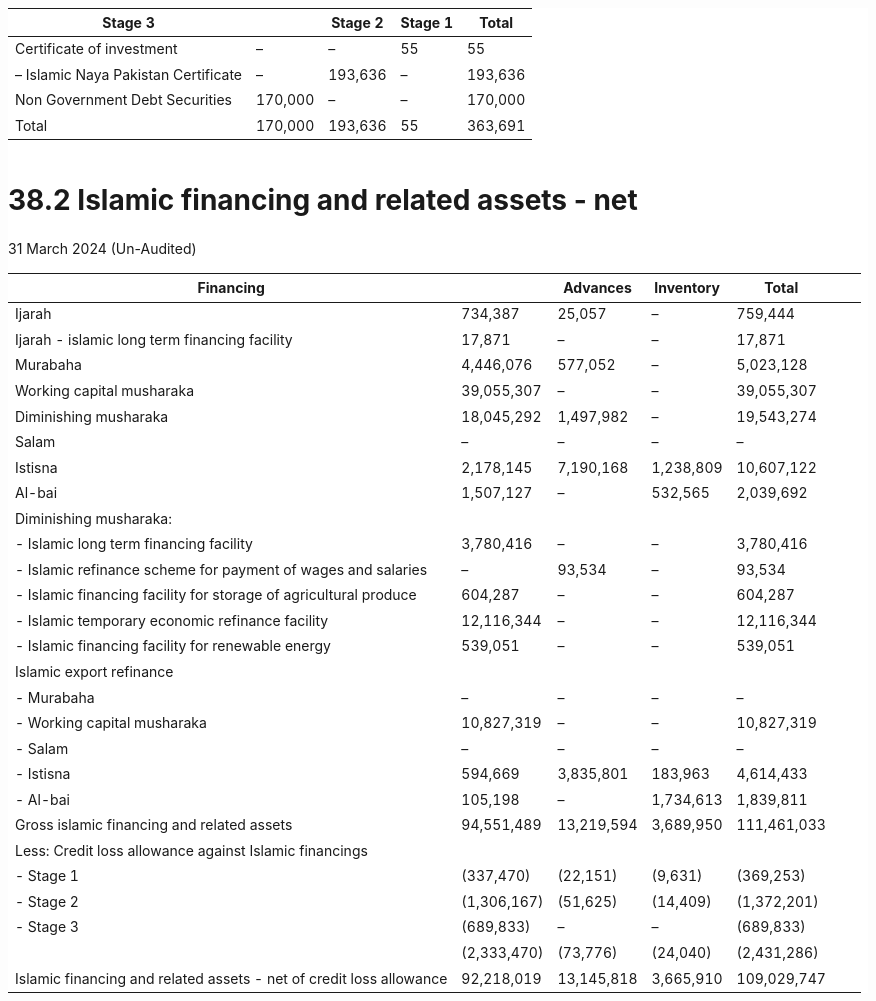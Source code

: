 |Stage 3| |Stage 2|Stage 1|Total|
|---|---|---|---|---|
|Certificate of investment|–|–|55|55|
|– Islamic Naya Pakistan Certificate|–|193,636|–|193,636|
|Non Government Debt Securities|170,000|–|–|170,000|
|Total|170,000|193,636|55|363,691|


# 38.2 Islamic financing and related assets - net

31 March 2024 (Un-Audited)

|Financing| |Advances|Inventory|Total| | |
|---|---|---|---|---|---|---|
|Ijarah|734,387|25,057|–|759,444| | |
|Ijarah - islamic long term financing facility|17,871|–|–|17,871| | |
|Murabaha|4,446,076|577,052|–|5,023,128| | |
|Working capital musharaka|39,055,307|–|–|39,055,307| | |
|Diminishing musharaka|18,045,292|1,497,982|–|19,543,274| | |
|Salam|–|–|–|–| | |
|Istisna|2,178,145|7,190,168|1,238,809|10,607,122| | |
|Al-bai|1,507,127|–|532,565|2,039,692| | |
|Diminishing musharaka:| | | | | | |
|- Islamic long term financing facility|3,780,416|–|–|3,780,416| | |
|- Islamic refinance scheme for payment of wages and salaries|–|93,534|–|93,534| | |
|- Islamic financing facility for storage of agricultural produce|604,287|–|–|604,287| | |
|- Islamic temporary economic refinance facility|12,116,344|–|–|12,116,344| | |
|- Islamic financing facility for renewable energy|539,051|–|–|539,051| | |
|Islamic export refinance| | | | | | |
|- Murabaha|–|–|–|–| | |
|- Working capital musharaka|10,827,319|–|–|10,827,319| | |
|- Salam|–|–|–|–| | |
|- Istisna|594,669|3,835,801|183,963|4,614,433| | |
|- Al-bai|105,198|–|1,734,613|1,839,811| | |
|Gross islamic financing and related assets|94,551,489|13,219,594|3,689,950|111,461,033| | |
|Less: Credit loss allowance against Islamic financings| | | | | | |
|- Stage 1|(337,470)|(22,151)|(9,631)|(369,253)| | |
|- Stage 2|(1,306,167)|(51,625)|(14,409)|(1,372,201)| | |
|- Stage 3|(689,833)|–|–|(689,833)| | |
| |(2,333,470)|(73,776)|(24,040)|(2,431,286)| | |
|Islamic financing and related assets - net of credit loss allowance|92,218,019|13,145,818|3,665,910|109,029,747| | |
